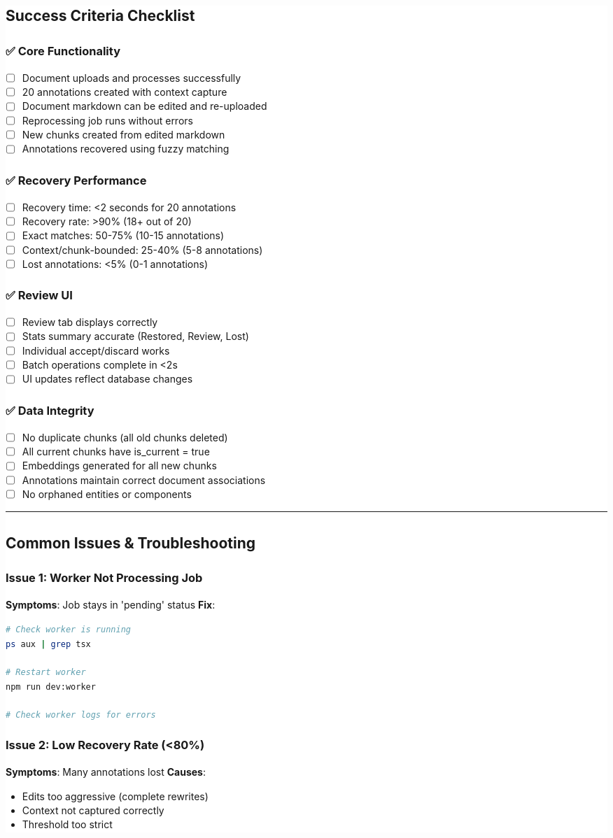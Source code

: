 
## Success Criteria Checklist

### ✅ Core Functionality
- [ ] Document uploads and processes successfully
- [ ] 20 annotations created with context capture
- [ ] Document markdown can be edited and re-uploaded
- [ ] Reprocessing job runs without errors
- [ ] New chunks created from edited markdown
- [ ] Annotations recovered using fuzzy matching

### ✅ Recovery Performance
- [ ] Recovery time: <2 seconds for 20 annotations
- [ ] Recovery rate: >90% (18+ out of 20)
- [ ] Exact matches: 50-75% (10-15 annotations)
- [ ] Context/chunk-bounded: 25-40% (5-8 annotations)
- [ ] Lost annotations: <5% (0-1 annotations)

### ✅ Review UI
- [ ] Review tab displays correctly
- [ ] Stats summary accurate (Restored, Review, Lost)
- [ ] Individual accept/discard works
- [ ] Batch operations complete in <2s
- [ ] UI updates reflect database changes

### ✅ Data Integrity
- [ ] No duplicate chunks (all old chunks deleted)
- [ ] All current chunks have is_current = true
- [ ] Embeddings generated for all new chunks
- [ ] Annotations maintain correct document associations
- [ ] No orphaned entities or components

---

## Common Issues & Troubleshooting

### Issue 1: Worker Not Processing Job
**Symptoms**: Job stays in 'pending' status
**Fix**:
```bash
# Check worker is running
ps aux | grep tsx

# Restart worker
npm run dev:worker

# Check worker logs for errors
```

### Issue 2: Low Recovery Rate (<80%)
**Symptoms**: Many annotations lost
**Causes**:
- Edits too aggressive (complete rewrites)
- Context not captured correctly
- Threshold too strict
